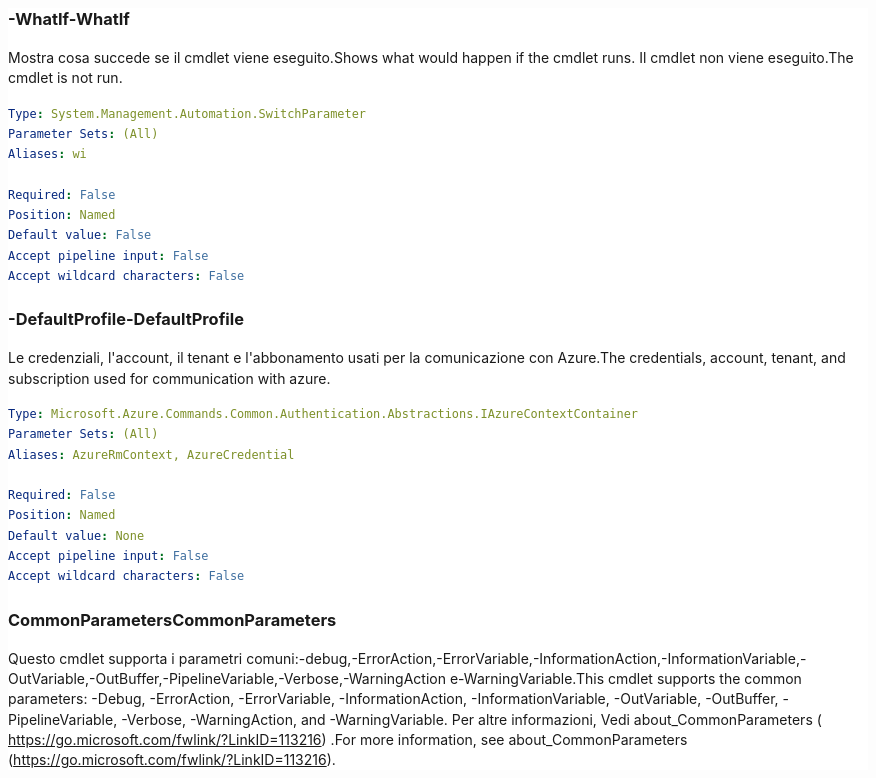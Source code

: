 ### <span data-ttu-id="0edef-134">-WhatIf</span><span class="sxs-lookup"><span data-stu-id="0edef-134">-WhatIf</span></span>
<span data-ttu-id="0edef-135">Mostra cosa succede se il cmdlet viene eseguito.</span><span class="sxs-lookup"><span data-stu-id="0edef-135">Shows what would happen if the cmdlet runs.</span></span>
<span data-ttu-id="0edef-136">Il cmdlet non viene eseguito.</span><span class="sxs-lookup"><span data-stu-id="0edef-136">The cmdlet is not run.</span></span>

```yaml
Type: System.Management.Automation.SwitchParameter
Parameter Sets: (All)
Aliases: wi

Required: False
Position: Named
Default value: False
Accept pipeline input: False
Accept wildcard characters: False
```

### <span data-ttu-id="0edef-137">-DefaultProfile</span><span class="sxs-lookup"><span data-stu-id="0edef-137">-DefaultProfile</span></span>
<span data-ttu-id="0edef-138">Le credenziali, l'account, il tenant e l'abbonamento usati per la comunicazione con Azure.</span><span class="sxs-lookup"><span data-stu-id="0edef-138">The credentials, account, tenant, and subscription used for communication with azure.</span></span>

```yaml
Type: Microsoft.Azure.Commands.Common.Authentication.Abstractions.IAzureContextContainer
Parameter Sets: (All)
Aliases: AzureRmContext, AzureCredential

Required: False
Position: Named
Default value: None
Accept pipeline input: False
Accept wildcard characters: False
```

### <span data-ttu-id="0edef-139">CommonParameters</span><span class="sxs-lookup"><span data-stu-id="0edef-139">CommonParameters</span></span>
<span data-ttu-id="0edef-140">Questo cmdlet supporta i parametri comuni:-debug,-ErrorAction,-ErrorVariable,-InformationAction,-InformationVariable,-OutVariable,-OutBuffer,-PipelineVariable,-Verbose,-WarningAction e-WarningVariable.</span><span class="sxs-lookup"><span data-stu-id="0edef-140">This cmdlet supports the common parameters: -Debug, -ErrorAction, -ErrorVariable, -InformationAction, -InformationVariable, -OutVariable, -OutBuffer, -PipelineVariable, -Verbose, -WarningAction, and -WarningVariable.</span></span> <span data-ttu-id="0edef-141">Per altre informazioni, Vedi about_CommonParameters ( https://go.microsoft.com/fwlink/?LinkID=113216) .</span><span class="sxs-lookup"><span data-stu-id="0edef-141">For more information, see about_CommonParameters (https://go.microsoft.com/fwlink/?LinkID=113216).</span></span>
